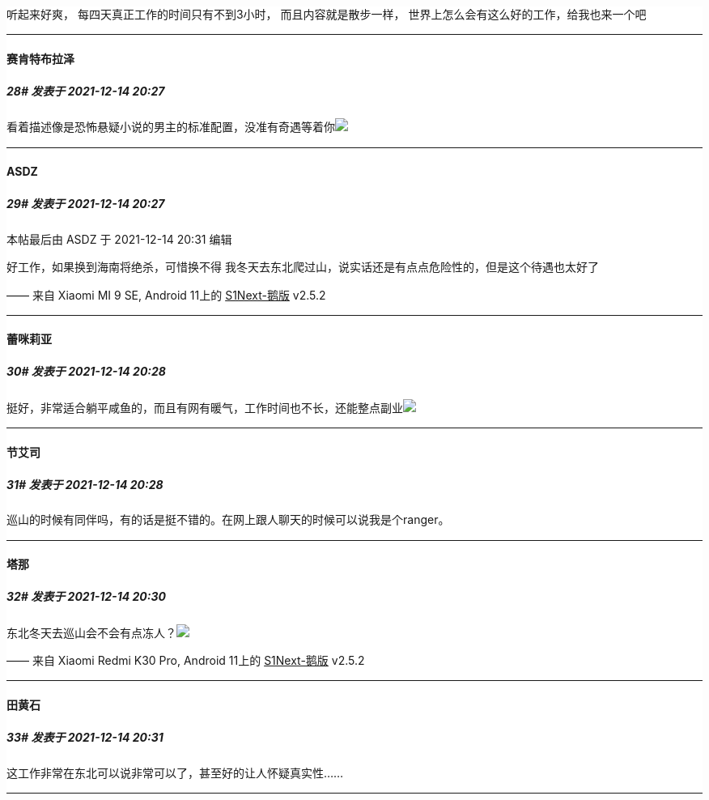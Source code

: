 听起来好爽， 每四天真正工作的时间只有不到3小时， 而且内容就是散步一样， 世界上怎么会有这么好的工作，给我也来一个吧

*****

####  赛肯特布拉泽  
##### 28#       发表于 2021-12-14 20:27

看着描述像是恐怖悬疑小说的男主的标准配置，没准有奇遇等着你<img src="https://static.saraba1st.com/image/smiley/face2017/040.png" referrerpolicy="no-referrer">

*****

####  ASDZ  
##### 29#       发表于 2021-12-14 20:27

 本帖最后由 ASDZ 于 2021-12-14 20:31 编辑 

好工作，如果换到海南将绝杀，可惜换不得
我冬天去东北爬过山，说实话还是有点点危险性的，但是这个待遇也太好了

—— 来自 Xiaomi MI 9 SE, Android 11上的 [S1Next-鹅版](https://github.com/ykrank/S1-Next/releases) v2.5.2

*****

####  蕾咪莉亚  
##### 30#       发表于 2021-12-14 20:28

挺好，非常适合躺平咸鱼的，而且有网有暖气，工作时间也不长，还能整点副业<img src="https://static.saraba1st.com/image/smiley/face2017/066.png" referrerpolicy="no-referrer">



*****

####  节艾司  
##### 31#       发表于 2021-12-14 20:28

巡山的时候有同伴吗，有的话是挺不错的。在网上跟人聊天的时候可以说我是个ranger。

*****

####  塔那  
##### 32#       发表于 2021-12-14 20:30

东北冬天去巡山会不会有点冻人？<img src="https://static.saraba1st.com/image/smiley/face2017/168.gif" referrerpolicy="no-referrer">

—— 来自 Xiaomi Redmi K30 Pro, Android 11上的 [S1Next-鹅版](https://github.com/ykrank/S1-Next/releases) v2.5.2

*****

####  田黄石  
##### 33#       发表于 2021-12-14 20:31

这工作非常在东北可以说非常可以了，甚至好的让人怀疑真实性……

*****
